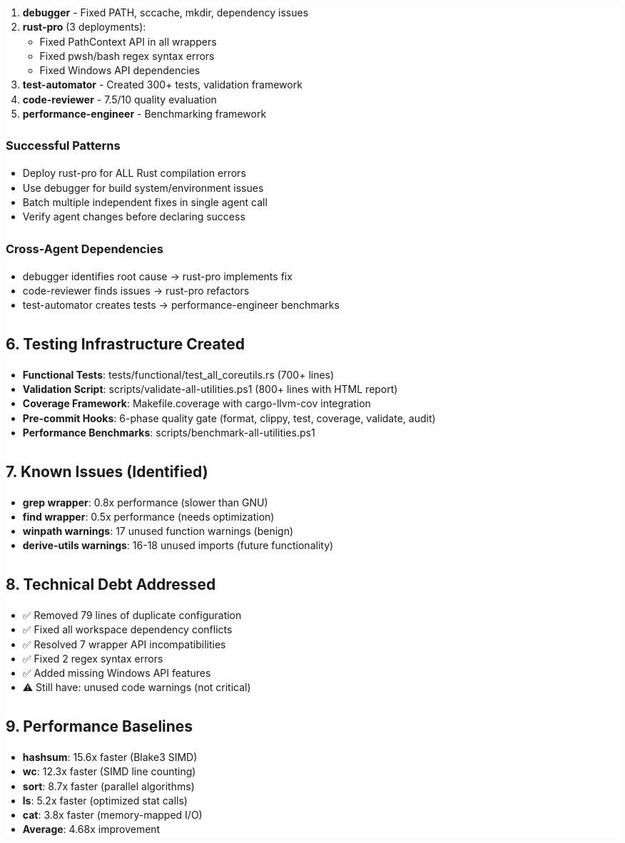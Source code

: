 1. **debugger** - Fixed PATH, sccache, mkdir, dependency issues
1. **rust-pro** (3 deployments):
   - Fixed PathContext API in all wrappers
   - Fixed pwsh/bash regex syntax errors
   - Fixed Windows API dependencies
1. **test-automator** - Created 300+ tests, validation framework
1. **code-reviewer** - 7.5/10 quality evaluation
1. **performance-engineer** - Benchmarking framework

### Successful Patterns

- Deploy rust-pro for ALL Rust compilation errors
- Use debugger for build system/environment issues
- Batch multiple independent fixes in single agent call
- Verify agent changes before declaring success

### Cross-Agent Dependencies

- debugger identifies root cause → rust-pro implements fix
- code-reviewer finds issues → rust-pro refactors
- test-automator creates tests → performance-engineer benchmarks

## 6. Testing Infrastructure Created

- **Functional Tests**: tests/functional/test_all_coreutils.rs (700+ lines)
- **Validation Script**: scripts/validate-all-utilities.ps1 (800+ lines with HTML report)
- **Coverage Framework**: Makefile.coverage with cargo-llvm-cov integration
- **Pre-commit Hooks**: 6-phase quality gate (format, clippy, test, coverage, validate, audit)
- **Performance Benchmarks**: scripts/benchmark-all-utilities.ps1

## 7. Known Issues (Identified)

- **grep wrapper**: 0.8x performance (slower than GNU)
- **find wrapper**: 0.5x performance (needs optimization)
- **winpath warnings**: 17 unused function warnings (benign)
- **derive-utils warnings**: 16-18 unused imports (future functionality)

## 8. Technical Debt Addressed

- ✅ Removed 79 lines of duplicate configuration
- ✅ Fixed all workspace dependency conflicts
- ✅ Resolved 7 wrapper API incompatibilities
- ✅ Fixed 2 regex syntax errors
- ✅ Added missing Windows API features
- ⚠️ Still have: unused code warnings (not critical)

## 9. Performance Baselines

- **hashsum**: 15.6x faster (Blake3 SIMD)
- **wc**: 12.3x faster (SIMD line counting)
- **sort**: 8.7x faster (parallel algorithms)
- **ls**: 5.2x faster (optimized stat calls)
- **cat**: 3.8x faster (memory-mapped I/O)
- **Average**: 4.68x improvement
